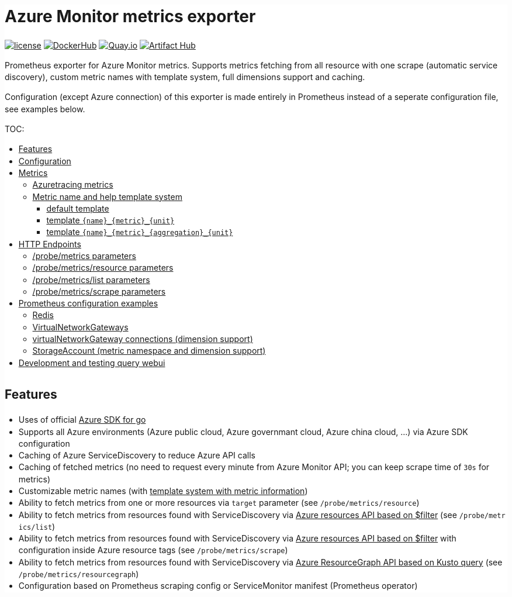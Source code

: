 # Azure Monitor metrics exporter

[![license](https://img.shields.io/github/license/webdevops/azure-metrics-exporter.svg)](https://github.com/webdevops/azure-metrics-exporter/blob/master/LICENSE)
[![DockerHub](https://img.shields.io/badge/DockerHub-webdevops%2Fazure--metrics--exporter-blue)](https://hub.docker.com/r/webdevops/azure-metrics-exporter/)
[![Quay.io](https://img.shields.io/badge/Quay.io-webdevops%2Fazure--metrics--exporter-blue)](https://quay.io/repository/webdevops/azure-metrics-exporter)
[![Artifact Hub](https://img.shields.io/endpoint?url=https://artifacthub.io/badge/repository/azure-metrics-exporter)](https://artifacthub.io/packages/search?repo=azure-metrics-exporter)

Prometheus exporter for Azure Monitor metrics.
Supports metrics fetching from all resource with one scrape (automatic service discovery), custom metric names with template system, full dimensions support and caching.

Configuration (except Azure connection) of this exporter is made entirely in Prometheus instead of a seperate configuration file, see examples below.

TOC:
* [Features](#Features)
* [Configuration](#configuration)
* [Metrics](#metrics)
    + [Azuretracing metrics](#azuretracing-metrics)
    + [Metric name and help template system](#metric-name-and-help-template-system)
        - [default template](#default-template)
        - [template `{name}_{metric}_{unit}`](#template-name_metric_unit)
        - [template `{name}_{metric}_{aggregation}_{unit}`](#template-name_metric_aggregation_unit)
* [HTTP Endpoints](#http-endpoints)
    + [/probe/metrics parameters](#probemetrics-parameters)
    + [/probe/metrics/resource parameters](#probemetricsresource-parameters)
    + [/probe/metrics/list parameters](#probemetricslist-parameters)
    + [/probe/metrics/scrape parameters](#probemetricsscrape-parameters)
* [Prometheus configuration examples](#prometheus-configuration-examples)
    * [Redis](#Redis)
    * [VirtualNetworkGateways](#virtualnetworkgateways)
    * [virtualNetworkGateway connections (dimension support)](#virtualnetworkgateway-connections-dimension-support)
    * [StorageAccount (metric namespace and dimension support)](#storageaccount-metric-namespace-and-dimension-support)
* [Development and testing query webui](#development-and-testing-query-webui)

## Features

- Uses of official [Azure SDK for go](https://github.com/Azure/azure-sdk-for-go)
- Supports all Azure environments (Azure public cloud, Azure governmant cloud, Azure china cloud, ...) via Azure SDK configuration
- Caching of Azure ServiceDiscovery to reduce Azure API calls
- Caching of fetched metrics (no need to request every minute from Azure Monitor API; you can keep scrape time of `30s` for metrics)
- Customizable metric names (with [template system with metric information](#metric-name-template-system))
- Ability to fetch metrics from one or more resources via `target` parameter  (see `/probe/metrics/resource`)
- Ability to fetch metrics from resources found with ServiceDiscovery via [Azure resources API based on $filter](https://docs.microsoft.com/en-us/rest/api/resources/resources/list) (see `/probe/metrics/list`)
- Ability to fetch metrics from resources found with ServiceDiscovery via [Azure resources API based on $filter](https://docs.microsoft.com/en-us/rest/api/resources/resources/list) with configuration inside Azure resource tags (see `/probe/metrics/scrape`)
- Ability to fetch metrics from resources found with ServiceDiscovery via [Azure ResourceGraph API based on Kusto query](https://docs.microsoft.com/en-us/azure/governance/resource-graph/overview) (see `/probe/metrics/resourcegraph`)
- Configuration based on Prometheus scraping config or ServiceMonitor manifest (Prometheus operator)